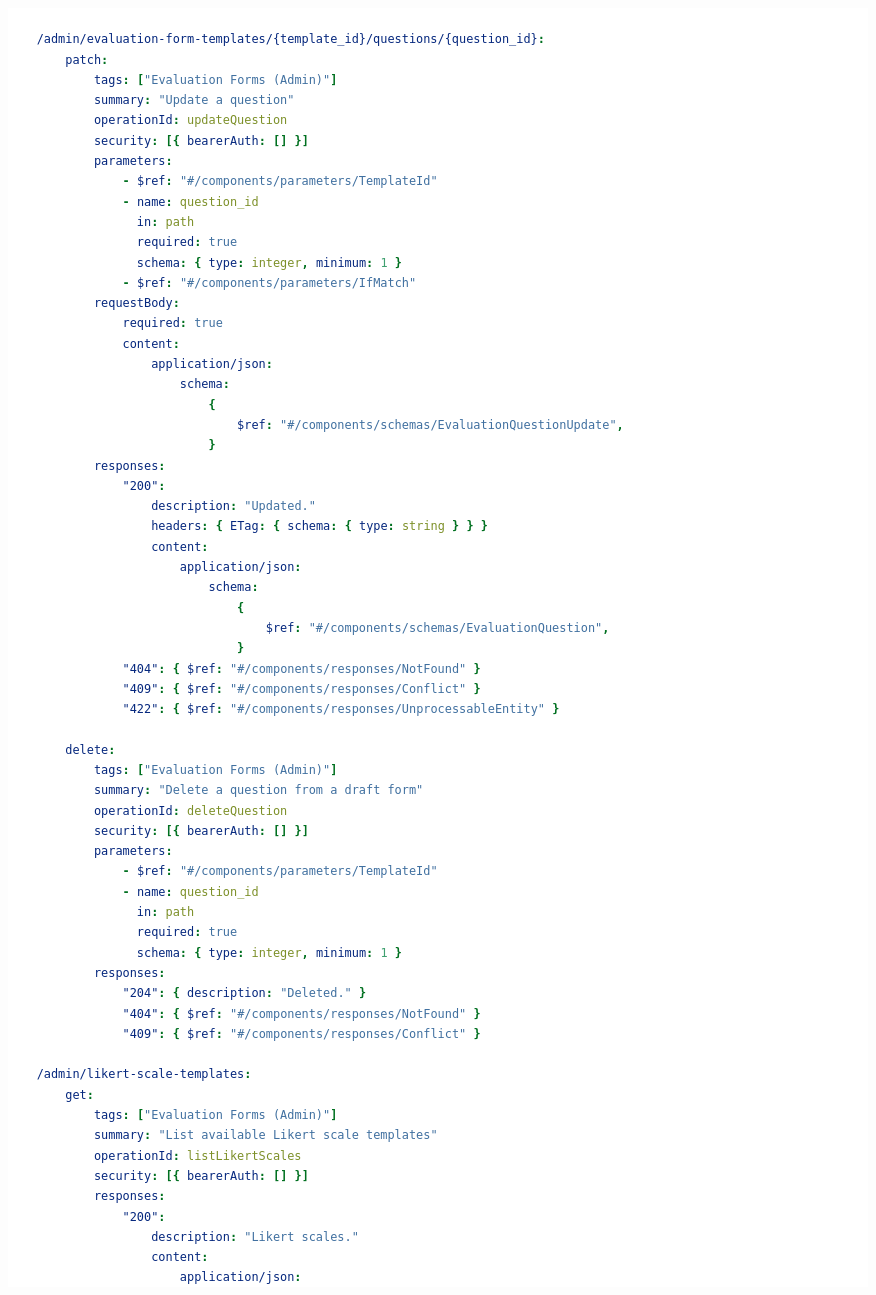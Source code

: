 ```yaml

    /admin/evaluation-form-templates/{template_id}/questions/{question_id}:
        patch:
            tags: ["Evaluation Forms (Admin)"]
            summary: "Update a question"
            operationId: updateQuestion
            security: [{ bearerAuth: [] }]
            parameters:
                - $ref: "#/components/parameters/TemplateId"
                - name: question_id
                  in: path
                  required: true
                  schema: { type: integer, minimum: 1 }
                - $ref: "#/components/parameters/IfMatch"
            requestBody:
                required: true
                content:
                    application/json:
                        schema:
                            {
                                $ref: "#/components/schemas/EvaluationQuestionUpdate",
                            }
            responses:
                "200":
                    description: "Updated."
                    headers: { ETag: { schema: { type: string } } }
                    content:
                        application/json:
                            schema:
                                {
                                    $ref: "#/components/schemas/EvaluationQuestion",
                                }
                "404": { $ref: "#/components/responses/NotFound" }
                "409": { $ref: "#/components/responses/Conflict" }
                "422": { $ref: "#/components/responses/UnprocessableEntity" }

        delete:
            tags: ["Evaluation Forms (Admin)"]
            summary: "Delete a question from a draft form"
            operationId: deleteQuestion
            security: [{ bearerAuth: [] }]
            parameters:
                - $ref: "#/components/parameters/TemplateId"
                - name: question_id
                  in: path
                  required: true
                  schema: { type: integer, minimum: 1 }
            responses:
                "204": { description: "Deleted." }
                "404": { $ref: "#/components/responses/NotFound" }
                "409": { $ref: "#/components/responses/Conflict" }

    /admin/likert-scale-templates:
        get:
            tags: ["Evaluation Forms (Admin)"]
            summary: "List available Likert scale templates"
            operationId: listLikertScales
            security: [{ bearerAuth: [] }]
            responses:
                "200":
                    description: "Likert scales."
                    content:
                        application/json:
```